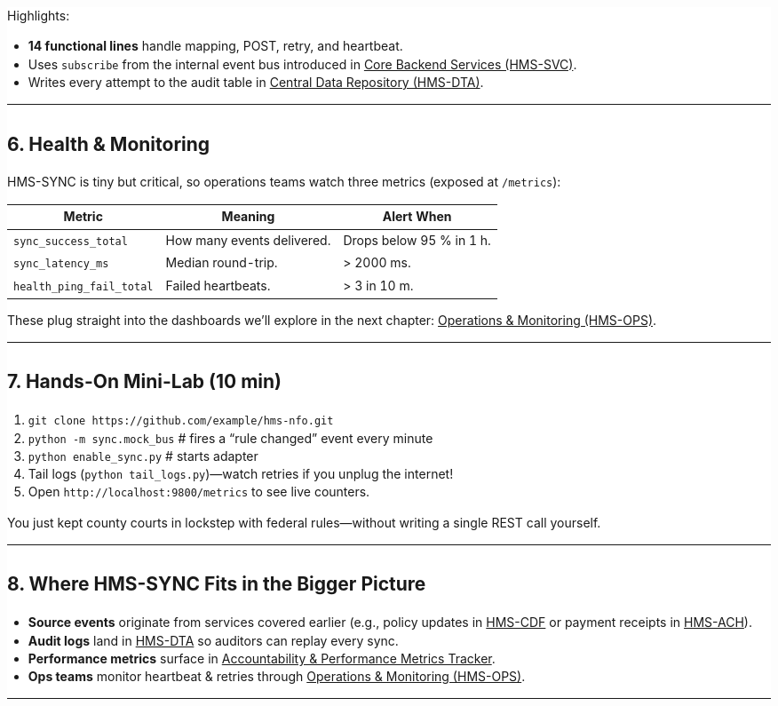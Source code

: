 Highlights:

* **14 functional lines** handle mapping, POST, retry, and heartbeat.  
* Uses `subscribe` from the internal event bus introduced in [Core Backend Services (HMS-SVC)](06_core_backend_services__hms_svc__.md).  
* Writes every attempt to the audit table in [Central Data Repository (HMS-DTA)](07_central_data_repository__hms_dta__.md).

---

## 6. Health & Monitoring

HMS-SYNC is tiny but critical, so operations teams watch three metrics (exposed at `/metrics`):

| Metric | Meaning | Alert When |
|--------|---------|-----------|
| `sync_success_total` | How many events delivered. | Drops below 95 % in 1 h. |
| `sync_latency_ms` | Median round-trip. | > 2000 ms. |
| `health_ping_fail_total` | Failed heartbeats. | > 3 in 10 m. |

These plug straight into the dashboards we’ll explore in the next chapter: [Operations & Monitoring (HMS-OPS)](18_operations___monitoring__hms_ops__.md).

---

## 7. Hands-On Mini-Lab (10 min)

1. `git clone https://github.com/example/hms-nfo.git`  
2. `python -m sync.mock_bus`   # fires a “rule changed” event every minute  
3. `python enable_sync.py`     # starts adapter  
4. Tail logs (`python tail_logs.py`)—watch retries if you unplug the internet!  
5. Open `http://localhost:9800/metrics` to see live counters.

You just kept county courts in lockstep with federal rules—without writing a single REST call yourself.

---

## 8. Where HMS-SYNC Fits in the Bigger Picture

* **Source events** originate from services covered earlier (e.g., policy updates in [HMS-CDF](02_legislative_workflow_engine__hms_cdf__.md) or payment receipts in [HMS-ACH](08_financial_transaction_hub__hms_ach__.md)).  
* **Audit logs** land in [HMS-DTA](07_central_data_repository__hms_dta__.md) so auditors can replay every sync.  
* **Performance metrics** surface in [Accountability & Performance Metrics Tracker](05_accountability___performance_metrics_tracker_.md).  
* **Ops teams** monitor heartbeat & retries through [Operations & Monitoring (HMS-OPS)](18_operations___monitoring__hms_ops__.md).

---
